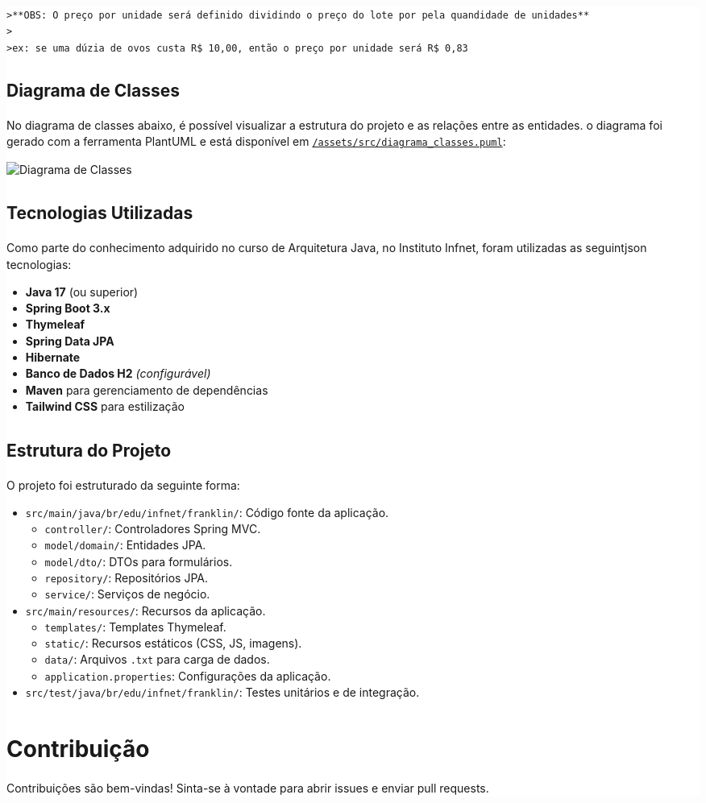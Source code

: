 	>**OBS: O preço por unidade será definido dividindo o preço do lote por pela quandidade de unidades**
	>
	>ex: se uma dúzia de ovos custa R$ 10,00, então o preço por unidade será R$ 0,83


## Diagrama de Classes

No diagrama de classes abaixo, é possível visualizar a estrutura do projeto e as relações entre as entidades.
o diagrama foi gerado com a ferramenta PlantUML e está disponível em [`/assets/src/diagrama_classes.puml`](/assets/diagrama_classes.puml):

![Diagrama de Classes](http://www.plantuml.com/plantuml/proxy?src=https://raw.githubusercontent.com/franklin-sertao/ArquiteturaJava24E42/refs/heads/main/assets/diagrama_classes.puml)

## Tecnologias Utilizadas
Como parte do conhecimento adquirido no curso de Arquitetura Java, no Instituto Infnet, foram utilizadas as seguintjson tecnologias:

- **Java 17** (ou superior)
- **Spring Boot 3.x**
- **Thymeleaf** 
- **Spring Data JPA**
- **Hibernate**
- **Banco de Dados H2** *(configurável)*
- **Maven** para gerenciamento de dependências
- **Tailwind CSS** para estilização

## Estrutura do Projeto
O projeto foi estruturado da seguinte forma:

- `src/main/java/br/edu/infnet/franklin/`: Código fonte da aplicação.
    - `controller/`: Controladores Spring MVC.
    - `model/domain/`: Entidades JPA.
    - `model/dto/`: DTOs para formulários.
    - `repository/`: Repositórios JPA.
    - `service/`: Serviços de negócio.
- `src/main/resources/`: Recursos da aplicação.
    - `templates/`: Templates Thymeleaf.
    - `static/`: Recursos estáticos (CSS, JS, imagens).
    - `data/`: Arquivos `.txt` para carga de dados.
    - `application.properties`: Configurações da aplicação.
- `src/test/java/br/edu/infnet/franklin/`: Testes unitários e de integração.

# Contribuição

Contribuições são bem-vindas! Sinta-se à vontade para abrir issues e enviar pull requests.
